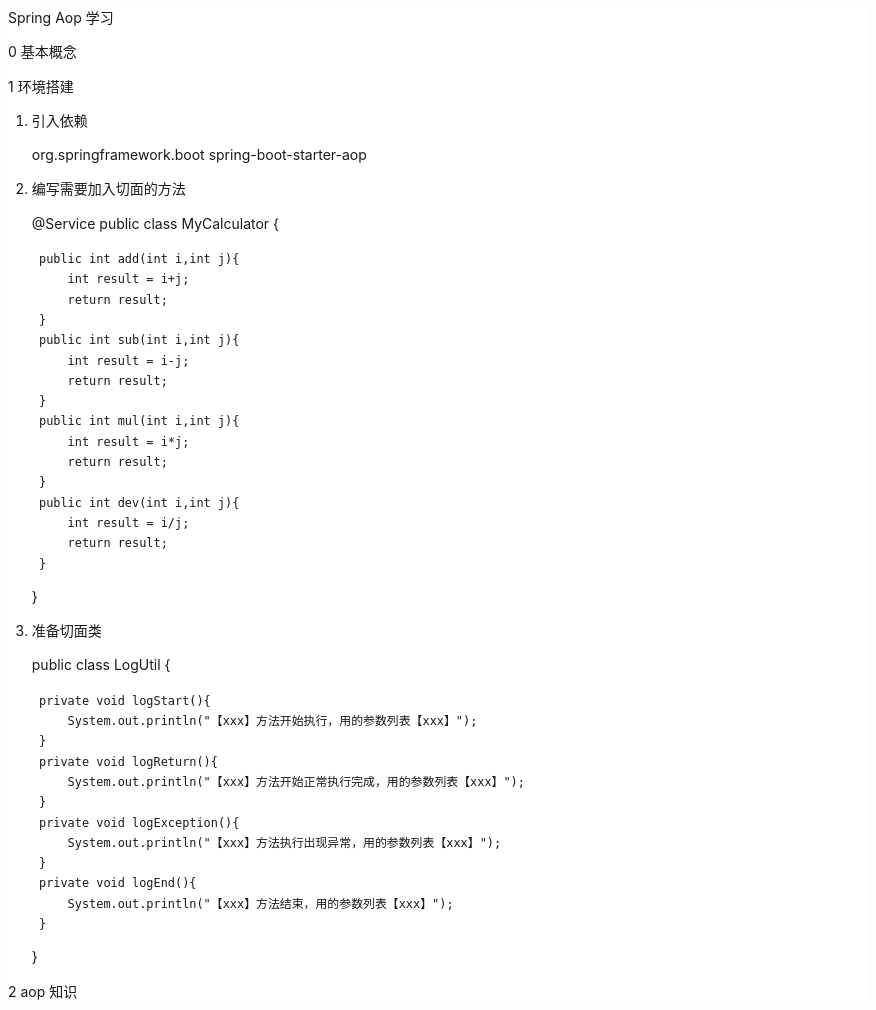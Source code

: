 Spring Aop 学习

0 基本概念



1 环境搭建

1. 引入依赖

    <dependency>
        <groupId>org.springframework.boot</groupId>
        <artifactId>spring-boot-starter-aop</artifactId>
    </dependency>

2. 编写需要加入切面的方法

    @Service
    public class MyCalculator {
    
        public int add(int i,int j){
            int result = i+j;
            return result;
        }
        public int sub(int i,int j){
            int result = i-j;
            return result;
        }
        public int mul(int i,int j){
            int result = i*j;
            return result;
        }
        public int dev(int i,int j){
            int result = i/j;
            return result;
        }
    }

3. 准备切面类

    public class LogUtil {
        
        private void logStart(){
            System.out.println("【xxx】方法开始执行，用的参数列表【xxx】");
        }
        private void logReturn(){
            System.out.println("【xxx】方法开始正常执行完成，用的参数列表【xxx】");
        }
        private void logException(){
            System.out.println("【xxx】方法执行出现异常，用的参数列表【xxx】");
        }
        private void logEnd(){
            System.out.println("【xxx】方法结束，用的参数列表【xxx】");
        }
    }

2 aop 知识
